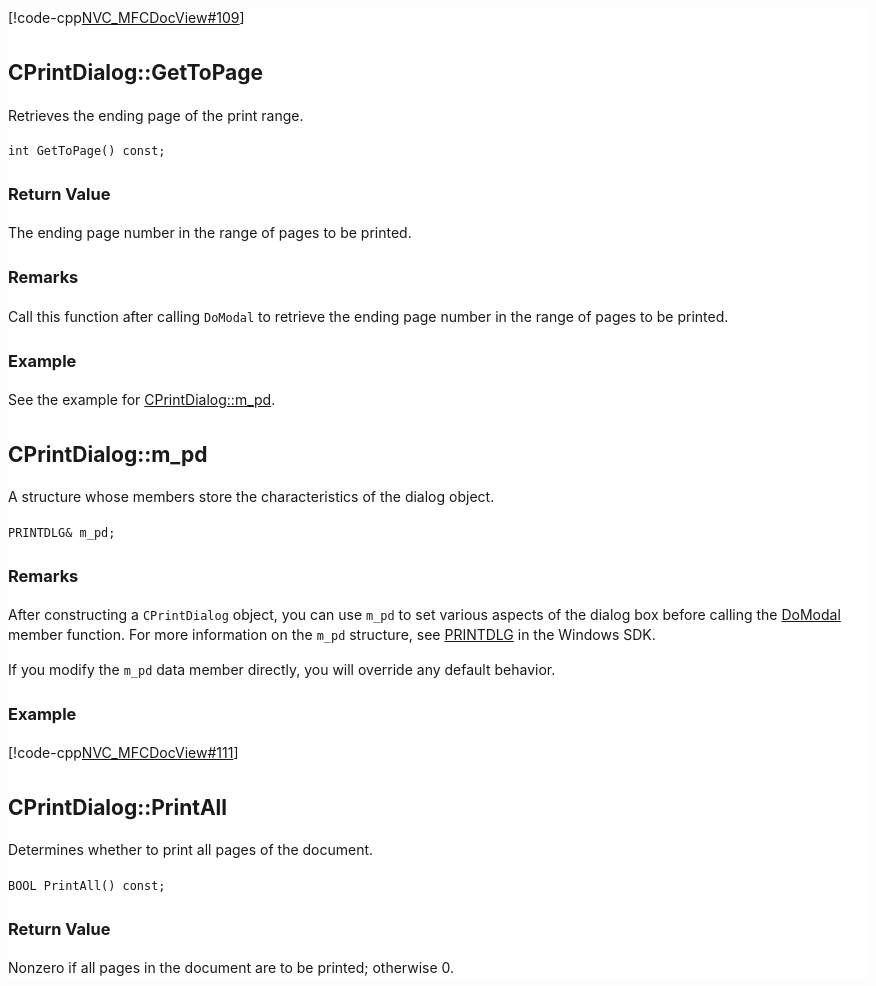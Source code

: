[!code-cpp[NVC_MFCDocView#109](../../mfc/codesnippet/cpp/cprintdialog-class_5.cpp)]

## <a name="gettopage"></a> CPrintDialog::GetToPage

Retrieves the ending page of the print range.

```
int GetToPage() const;
```

### Return Value

The ending page number in the range of pages to be printed.

### Remarks

Call this function after calling `DoModal` to retrieve the ending page number in the range of pages to be printed.

### Example

  See the example for [CPrintDialog::m_pd](#m_pd).

## <a name="m_pd"></a> CPrintDialog::m_pd

A structure whose members store the characteristics of the dialog object.

```
PRINTDLG& m_pd;
```

### Remarks

After constructing a `CPrintDialog` object, you can use `m_pd` to set various aspects of the dialog box before calling the [DoModal](#domodal) member function. For more information on the `m_pd` structure, see [PRINTDLG](/windows/win32/api/commdlg/ns-commdlg-printdlga) in the Windows SDK.

If you modify the `m_pd` data member directly, you will override any default behavior.

### Example

[!code-cpp[NVC_MFCDocView#111](../../mfc/codesnippet/cpp/cprintdialog-class_6.cpp)]

## <a name="printall"></a> CPrintDialog::PrintAll

Determines whether to print all pages of the document.

```
BOOL PrintAll() const;
```

### Return Value

Nonzero if all pages in the document are to be printed; otherwise 0.
